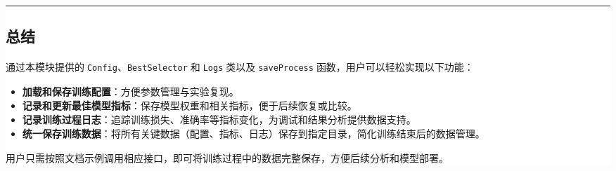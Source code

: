 ------

## 总结

通过本模块提供的 `Config`、`BestSelector` 和 `Logs` 类以及 `saveProcess` 函数，用户可以轻松实现以下功能：

- **加载和保存训练配置**：方便参数管理与实验复现。
- **记录和更新最佳模型指标**：保存模型权重和相关指标，便于后续恢复或比较。
- **记录训练过程日志**：追踪训练损失、准确率等指标变化，为调试和结果分析提供数据支持。
- **统一保存训练数据**：将所有关键数据（配置、指标、日志）保存到指定目录，简化训练结束后的数据管理。

用户只需按照文档示例调用相应接口，即可将训练过程中的数据完整保存，方便后续分析和模型部署。